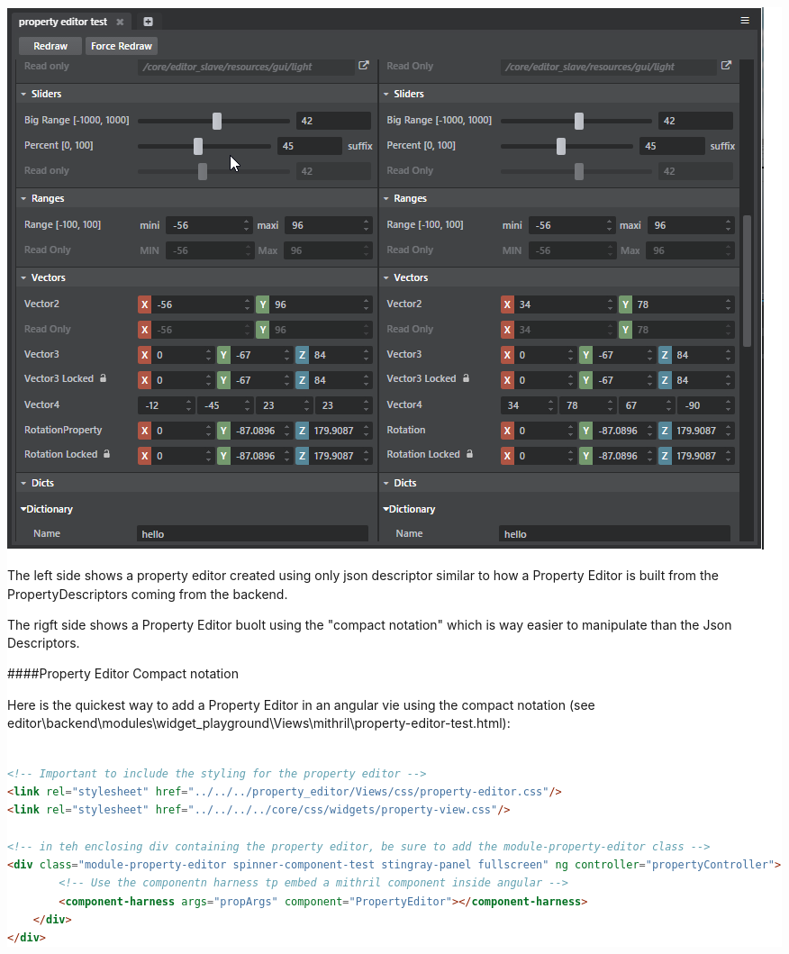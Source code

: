 ![property editor ttest](images/property_editor_test_dialog.png)

The left side shows a property editor created using only json descriptor similar to how a Property Editor is built from the PropertyDescriptors coming from the backend.

The rigft side shows a Property Editor buolt using the "compact notation" which is way easier to manipulate than the Json Descriptors.

####Property Editor Compact notation

Here is the quickest way to add a Property Editor in an angular vie using the compact notation (see editor\backend\modules\widget_playground\Views\mithril\property-editor-test.html):

```html

<!-- Important to include the styling for the property editor -->
<link rel="stylesheet" href="../../../property_editor/Views/css/property-editor.css"/>
<link rel="stylesheet" href="../../../../core/css/widgets/property-view.css"/>

<!-- in teh enclosing div containing the property editor, be sure to add the module-property-editor class -->
<div class="module-property-editor spinner-component-test stingray-panel fullscreen" ng controller="propertyController">
		<!-- Use the componentn harness tp embed a mithril component inside angular -->
       	<component-harness args="propArgs" component="PropertyEditor"></component-harness>
    </div>
</div>
```
